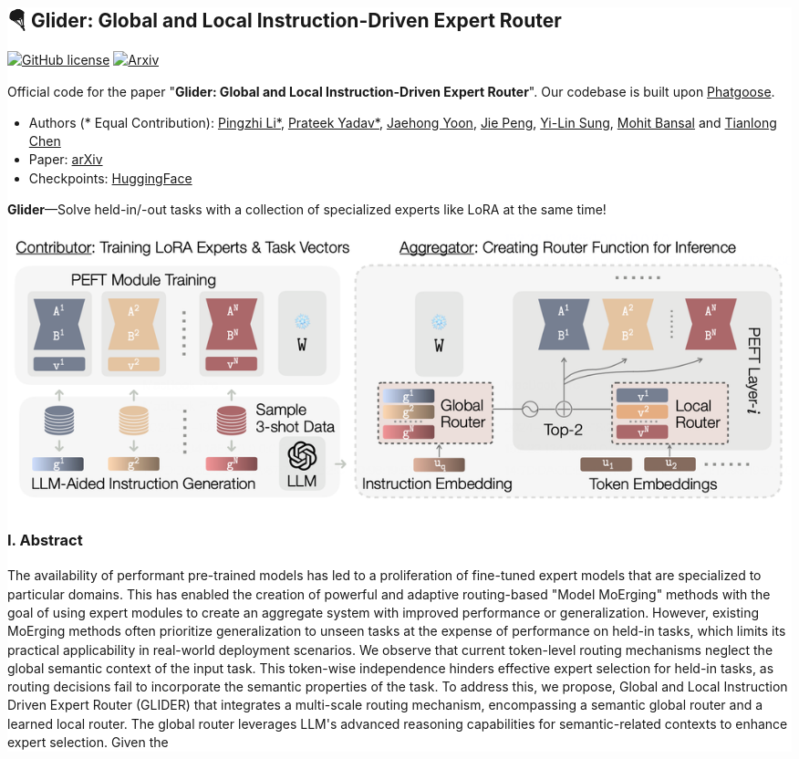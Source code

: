 ## 🪂 Glider: Global and Local Instruction-Driven Expert Router


[![GitHub license](https://img.shields.io/badge/License-MIT-blue.svg)][#license-gh-package]
[![Arxiv](https://img.shields.io/badge/arXiv-2410.07172-B31B1B.svg)][#arxiv-paper-package]

[#license-gh-package]: https://lbesson.mit-license.org/

[#arxiv-paper-package]: https://arxiv.org/abs/2410.07172



Official code for the paper "**Glider: Global and Local Instruction-Driven Expert Router**".
Our codebase is built upon [Phatgoose](https://github.com/r-three/phatgoose).

* Authors (* Equal
  Contribution): [Pingzhi Li*](https://pingzhili.github.io/), [Prateek Yadav*](https://prateeky2806.github.io/), [Jaehong Yoon](https://jaehong31.github.io/), [Jie Peng](https://openreview.net/profile?id=~Jie_Peng4), [Yi-Lin Sung](https://ylsung.github.io/), [Mohit Bansal](https://www.cs.unc.edu/~mbansal/)
  and [Tianlong Chen](https://tianlong-chen.github.io/)
* Paper: [arXiv](https://arxiv.org/abs/2410.07172)
* Checkpoints: [HuggingFace](https://huggingface.co/collections/MoE-UNC/glider-checkpoints-67142ab5485b75297d610886)

**Glider**—Solve held-in/-out tasks with a collection of specialized experts like LoRA at the same time!

<img src = "static/pipeline.png" align = "center" width="100%" hight="100%">

### I. Abstract
The availability of performant pre-trained models has led to a proliferation of fine-tuned expert models that are
specialized to particular domains. This has enabled the creation of powerful and adaptive routing-based "Model MoErging"
methods with the goal of using expert modules to create an aggregate system with improved performance or generalization.
However, existing MoErging methods often prioritize generalization to unseen tasks at the expense of performance on
held-in tasks, which limits its practical applicability in real-world deployment scenarios. We observe that current
token-level routing mechanisms neglect the global semantic context of the input task. This token-wise independence
hinders effective expert selection for held-in tasks, as routing decisions fail to incorporate the semantic properties
of the task. To address this, we propose, Global and Local Instruction Driven Expert Router (GLIDER) that integrates a
multi-scale routing mechanism, encompassing a semantic global router and a learned local router. The global router
leverages LLM's advanced reasoning capabilities for semantic-related contexts to enhance expert selection. Given the